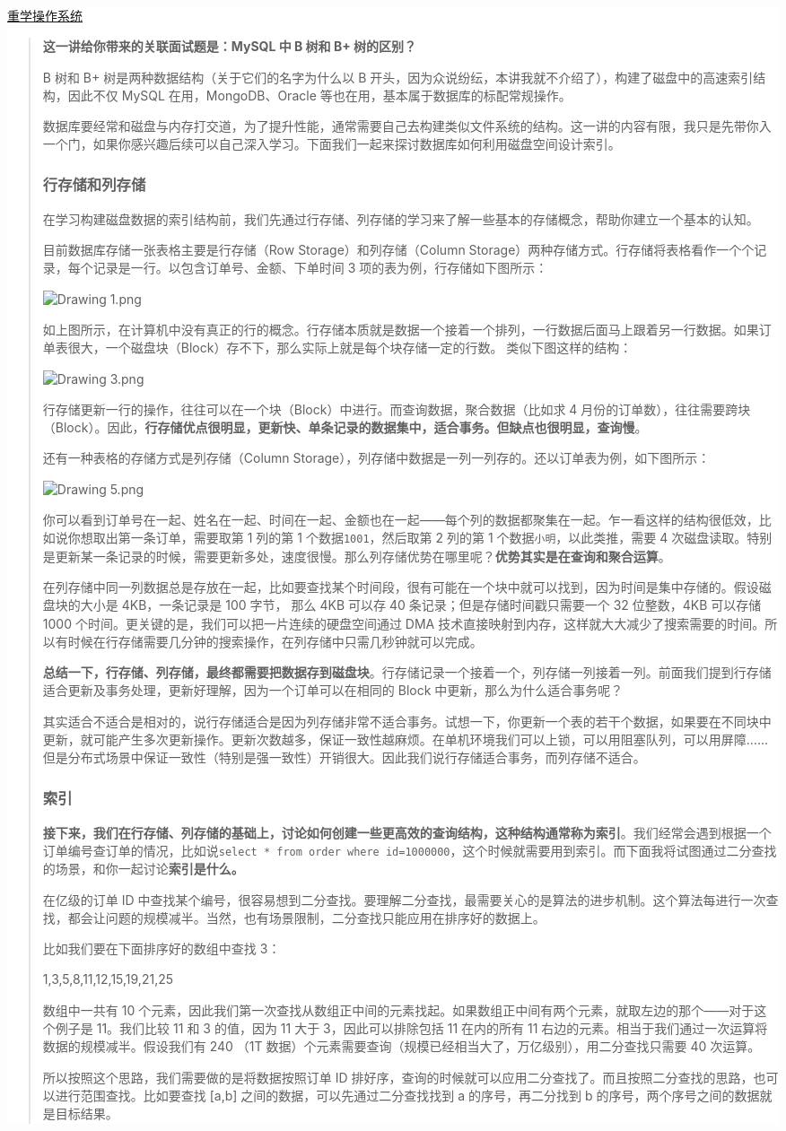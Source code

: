 [重学操作系统](https://kaiwu.lagou.com/course/courseInfo.htm?courseId=478&sid=20-h5Url-0&buyFrom=2&pageId=1pz4#/detail/pc?id=4641)



> **这一讲给你带来的关联面试题是：MySQL 中 B 树和 B+ 树的区别？**
>
> B 树和 B+ 树是两种数据结构（关于它们的名字为什么以 B 开头，因为众说纷纭，本讲我就不介绍了），构建了磁盘中的高速索引结构，因此不仅 MySQL 在用，MongoDB、Oracle 等也在用，基本属于数据库的标配常规操作。
>
> 数据库要经常和磁盘与内存打交道，为了提升性能，通常需要自己去构建类似文件系统的结构。这一讲的内容有限，我只是先带你入一个门，如果你感兴趣后续可以自己深入学习。下面我们一起来探讨数据库如何利用磁盘空间设计索引。
>
> ### 行存储和列存储
>
> 在学习构建磁盘数据的索引结构前，我们先通过行存储、列存储的学习来了解一些基本的存储概念，帮助你建立一个基本的认知。
>
> 目前数据库存储一张表格主要是行存储（Row Storage）和列存储（Column Storage）两种存储方式。行存储将表格看作一个个记录，每个记录是一行。以包含订单号、金额、下单时间 3 项的表为例，行存储如下图所示：
>
> ![Drawing 1.png](https://s0.lgstatic.com/i/image2/M01/04/4C/CgpVE1_sZ-GAVZtxAABQMz4nr2o681.png)
>
> 如上图所示，在计算机中没有真正的行的概念。行存储本质就是数据一个接着一个排列，一行数据后面马上跟着另一行数据。如果订单表很大，一个磁盘块（Block）存不下，那么实际上就是每个块存储一定的行数。 类似下图这样的结构：
>
> ![Drawing 3.png](https://s0.lgstatic.com/i/image/M00/8C/68/Ciqc1F_sZ-qAWYp7AABVE_FTHT8211.png)
>
> 行存储更新一行的操作，往往可以在一个块（Block）中进行。而查询数据，聚合数据（比如求 4 月份的订单数），往往需要跨块（Block）。因此，**行存储优点很明显，更新快、单条记录的数据集中，适合事务。但缺点也很明显，查询慢**。
>
> 还有一种表格的存储方式是列存储（Column Storage），列存储中数据是一列一列存的。还以订单表为例，如下图所示：
>
> ![Drawing 5.png](https://s0.lgstatic.com/i/image/M00/8C/73/CgqCHl_sZ_GAV5BXAABYyBf77uc003.png)
>
> 你可以看到订单号在一起、姓名在一起、时间在一起、金额也在一起——每个列的数据都聚集在一起。乍一看这样的结构很低效，比如说你想取出第一条订单，需要取第 1 列的第 1 个数据`1001`，然后取第 2 列的第 1 个数据`小明`，以此类推，需要 4 次磁盘读取。特别是更新某一条记录的时候，需要更新多处，速度很慢。那么列存储优势在哪里呢？**优势其实是在查询和聚合运算**。
>
> 在列存储中同一列数据总是存放在一起，比如要查找某个时间段，很有可能在一个块中就可以找到，因为时间是集中存储的。假设磁盘块的大小是 4KB，一条记录是 100 字节， 那么 4KB 可以存 40 条记录；但是存储时间戳只需要一个 32 位整数，4KB 可以存储 1000 个时间。更关键的是，我们可以把一片连续的硬盘空间通过 DMA 技术直接映射到内存，这样就大大减少了搜索需要的时间。所以有时候在行存储需要几分钟的搜索操作，在列存储中只需几秒钟就可以完成。
>
> **总结一下，行存储、列存储，最终都需要把数据存到磁盘块**。行存储记录一个接着一个，列存储一列接着一列。前面我们提到行存储适合更新及事务处理，更新好理解，因为一个订单可以在相同的 Block 中更新，那么为什么适合事务呢？
>
> 其实适合不适合是相对的，说行存储适合是因为列存储非常不适合事务。试想一下，你更新一个表的若干个数据，如果要在不同块中更新，就可能产生多次更新操作。更新次数越多，保证一致性越麻烦。在单机环境我们可以上锁，可以用阻塞队列，可以用屏障……但是分布式场景中保证一致性（特别是强一致性）开销很大。因此我们说行存储适合事务，而列存储不适合。
>
> ### 索引
>
> **接下来，我们在行存储、列存储的基础上，讨论如何创建一些更高效的查询结构，这种结构通常称为索引**。我们经常会遇到根据一个订单编号查订单的情况，比如说`select * from order where id=1000000`，这个时候就需要用到索引。而下面我将试图通过二分查找的场景，和你一起讨论**索引是什么。**
>
> 在亿级的订单 ID 中查找某个编号，很容易想到二分查找。要理解二分查找，最需要关心的是算法的进步机制。这个算法每进行一次查找，都会让问题的规模减半。当然，也有场景限制，二分查找只能应用在排序好的数据上。
>
> 比如我们要在下面排序好的数组中查找 3：
>
> 1,3,5,8,11,12,15,19,21,25
>
> 数组中一共有 10 个元素，因此我们第一次查找从数组正中间的元素找起。如果数组正中间有两个元素，就取左边的那个——对于这个例子是 11。我们比较 11 和 3 的值，因为 11 大于 3，因此可以排除包括 11 在内的所有 11 右边的元素。相当于我们通过一次运算将数据的规模减半。假设我们有 240 （1T 数据）个元素需要查询（规模已经相当大了，万亿级别），用二分查找只需要 40 次运算。
>
> 所以按照这个思路，我们需要做的是将数据按照订单 ID 排好序，查询的时候就可以应用二分查找了。而且按照二分查找的思路，也可以进行范围查找。比如要查找 [a,b] 之间的数据，可以先通过二分查找找到 a 的序号，再二分找到 b 的序号，两个序号之间的数据就是目标结果。
>